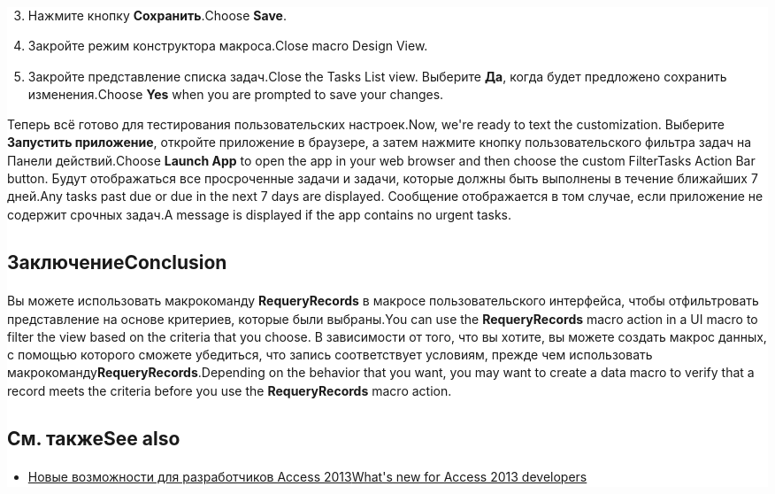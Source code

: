 3. <span data-ttu-id="7af1d-262">Нажмите кнопку **Сохранить**.</span><span class="sxs-lookup"><span data-stu-id="7af1d-262">Choose **Save**.</span></span>
    
4. <span data-ttu-id="7af1d-263">Закройте режим конструктора макроса.</span><span class="sxs-lookup"><span data-stu-id="7af1d-263">Close macro Design View.</span></span>
    
5. <span data-ttu-id="7af1d-264">Закройте представление списка задач.</span><span class="sxs-lookup"><span data-stu-id="7af1d-264">Close the Tasks List view.</span></span> <span data-ttu-id="7af1d-265">Выберите **Да**, когда будет предложено сохранить изменения.</span><span class="sxs-lookup"><span data-stu-id="7af1d-265">Choose **Yes** when you are prompted to save your changes.</span></span> 
    
<span data-ttu-id="7af1d-266">Теперь всё готово для тестирования пользовательских настроек.</span><span class="sxs-lookup"><span data-stu-id="7af1d-266">Now, we're ready to text the customization.</span></span> <span data-ttu-id="7af1d-267">Выберите **Запустить приложение**, откройте приложение в браузере, а затем нажмите кнопку пользовательского фильтра задач на Панели действий.</span><span class="sxs-lookup"><span data-stu-id="7af1d-267">Choose **Launch App** to open the app in your web browser and then choose the custom FilterTasks Action Bar button.</span></span> <span data-ttu-id="7af1d-268">Будут отображаться все просроченные задачи и задачи, которые должны быть выполнены в течение ближайших 7 дней.</span><span class="sxs-lookup"><span data-stu-id="7af1d-268">Any tasks past due or due in the next 7 days are displayed.</span></span> <span data-ttu-id="7af1d-269">Сообщение отображается в том случае, если приложение не содержит срочных задач.</span><span class="sxs-lookup"><span data-stu-id="7af1d-269">A message is displayed if the app contains no urgent tasks.</span></span> 
  
## <a name="conclusion"></a><span data-ttu-id="7af1d-270">Заключение</span><span class="sxs-lookup"><span data-stu-id="7af1d-270">Conclusion</span></span>

<span data-ttu-id="7af1d-271">Вы можете использовать макрокоманду **RequeryRecords** в макросе пользовательского интерфейса, чтобы отфильтровать представление на основе критериев, которые были выбраны.</span><span class="sxs-lookup"><span data-stu-id="7af1d-271">You can use the **RequeryRecords** macro action in a UI macro to filter the view based on the criteria that you choose.</span></span> <span data-ttu-id="7af1d-272">В зависимости от того, что вы хотите, вы можете создать макрос данных, с помощью которого сможете убедиться, что запись соответствует условиям, прежде чем использовать макрокоманду**RequeryRecords**.</span><span class="sxs-lookup"><span data-stu-id="7af1d-272">Depending on the behavior that you want, you may want to create a data macro to verify that a record meets the criteria before you use the **RequeryRecords** macro action.</span></span> 
  
## <a name="see-also"></a><span data-ttu-id="7af1d-273">См. также</span><span class="sxs-lookup"><span data-stu-id="7af1d-273">See also</span></span>

- [<span data-ttu-id="7af1d-274">Новые возможности для разработчиков Access 2013</span><span class="sxs-lookup"><span data-stu-id="7af1d-274">What's new for Access 2013 developers</span></span>](https://msdn.microsoft.com/library/df778f51-d65e-4c30-b618-65003ceb39b3%28Office.15%29.aspx)
    

